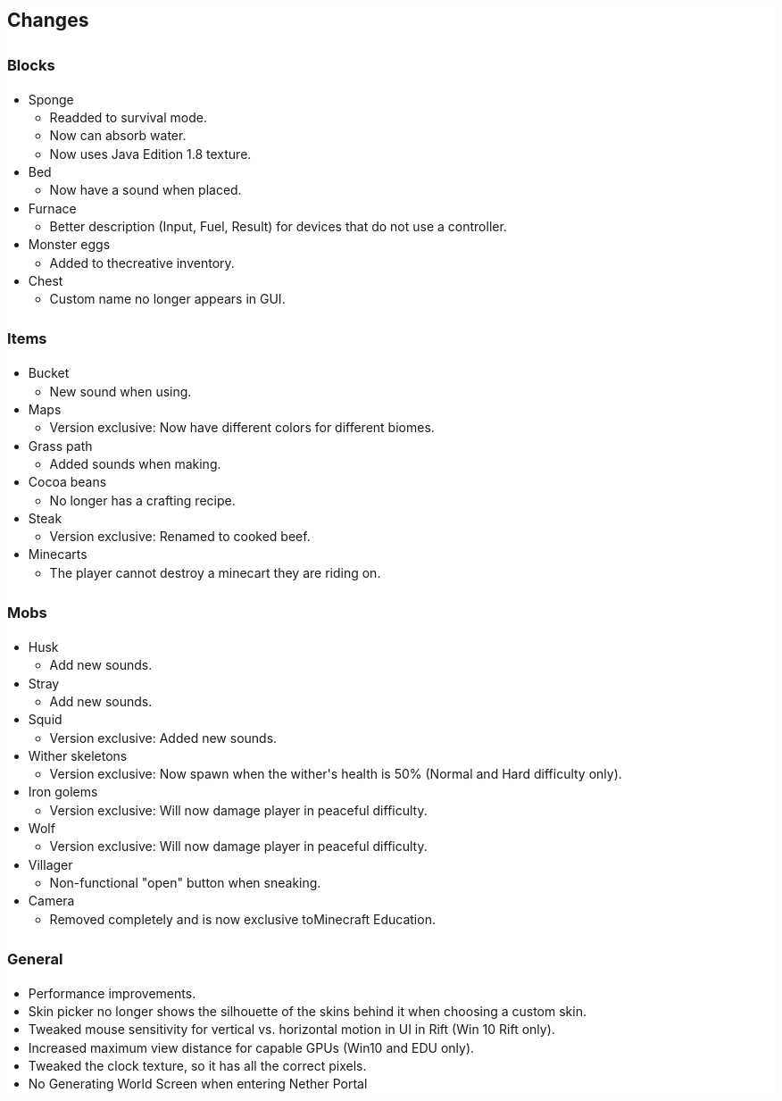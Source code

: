 ## Changes
### Blocks
- Sponge
	- Readded to survival mode.
	- Now can absorb water.
	- Now uses Java Edition 1.8 texture.
- Bed
	- Now have a sound when placed.
- Furnace
	- Better description (Input, Fuel, Result) for devices that do not use a controller.
- Monster eggs
	- Added to thecreative inventory.
- Chest
	- Custom name no longer appears in GUI.

### Items
- Bucket
	- New sound when using.
- Maps
	- Version exclusive: Now have different colors for different biomes.
- Grass path
	- Added sounds when making.
- Cocoa beans
	- No longer has a crafting recipe.
- Steak
	- Version exclusive: Renamed to cooked beef.
- Minecarts
	- The player cannot destroy a minecart they are riding on.

### Mobs
- Husk
	- Add new sounds.
- Stray
	- Add new sounds.
- Squid
	- Version exclusive: Added new sounds.
- Wither skeletons
	- Version exclusive: Now spawn when the wither's health is 50% (Normal and Hard difficulty only).
- Iron golems
	- Version exclusive: Will now damage player in peaceful difficulty.
- Wolf
	- Version exclusive: Will now damage player in peaceful difficulty.
- Villager
	- Non-functional "open" button when sneaking.
- Camera
	- Removed completely and is now exclusive toMinecraft Education.

### General
- Performance improvements.
- Skin picker no longer shows the silhouette of the skins behind it when choosing a custom skin.
- Tweaked mouse sensitivity for vertical vs. horizontal motion in UI in Rift (Win 10 Rift only).
- Increased maximum view distance for capable GPUs (Win10 and EDU only).
- Tweaked the clock texture, so it has all the correct pixels.
- No Generating World Screen when entering Nether Portal
